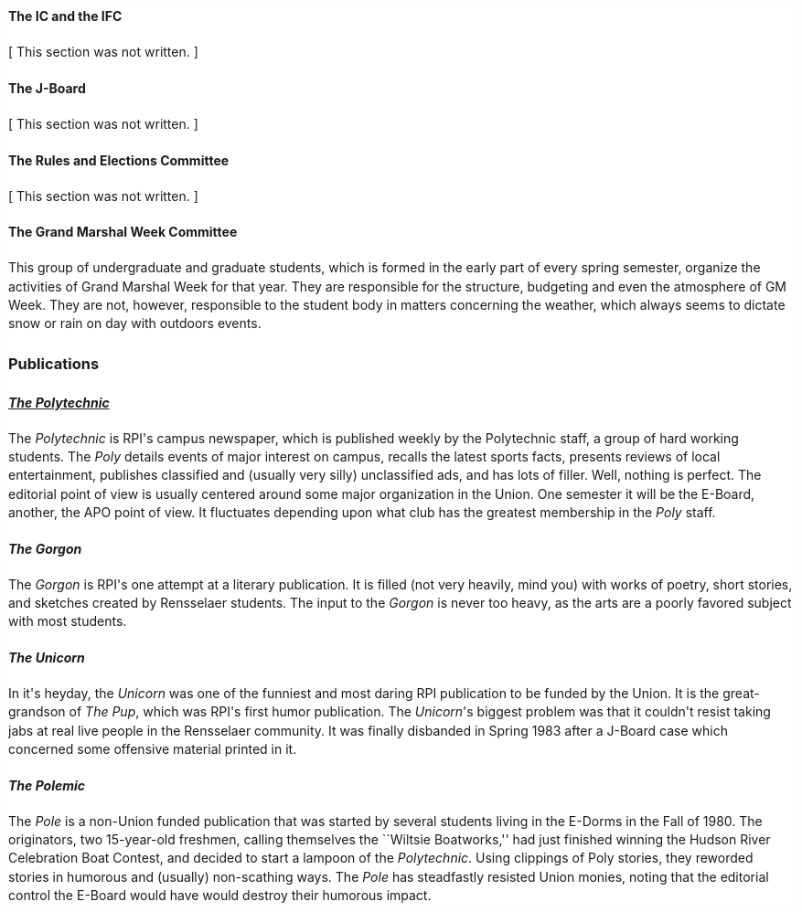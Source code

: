 #### The IC and the IFC

\[ This section was not written. \]

#### The J-Board

\[ This section was not written. \]

#### The Rules and Elections Committee

\[ This section was not written. \]

#### The Grand Marshal Week Committee

This group of undergraduate and graduate students, which is formed in the early part of every spring semester, organize the activities of Grand Marshal Week for that year. They are responsible for the structure, budgeting and even the atmosphere of GM Week. They are not, however, responsible to the student body in matters concerning the weather, which always seems to dictate snow or rain on day with outdoors events.

### Publications

#### [_The Polytechnic_](https://web.archive.org/web/20160809181640/http://www.rpi.edu/dept/union/poly/public_html/polyhome.html)

The _Polytechnic_ is RPI's campus newspaper, which is published weekly by the Polytechnic staff, a group of hard working students. The _Poly_ details events of major interest on campus, recalls the latest sports facts, presents reviews of local entertainment, publishes classified and (usually very silly) unclassified ads, and has lots of filler. Well, nothing is perfect. The editorial point of view is usually centered around some major organization in the Union. One semester it will be the E-Board, another, the APO point of view. It fluctuates depending upon what club has the greatest membership in the _Poly_ staff.

#### _The Gorgon_

The _Gorgon_ is RPI's one attempt at a literary publication. It is filled (not very heavily, mind you) with works of poetry, short stories, and sketches created by Rensselaer students. The input to the _Gorgon_ is never too heavy, as the arts are a poorly favored subject with most students.

#### _The Unicorn_

In it's heyday, the _Unicorn_ was one of the funniest and most daring RPI publication to be funded by the Union. It is the great-grandson of _The Pup_, which was RPI's first humor publication. The _Unicorn_'s biggest problem was that it couldn't resist taking jabs at real live people in the Rensselaer community. It was finally disbanded in Spring 1983 after a J-Board case which concerned some offensive material printed in it.

#### _The Polemic_

The _Pole_ is a non-Union funded publication that was started by several students living in the E-Dorms in the Fall of 1980. The originators, two 15-year-old freshmen, calling themselves the \`\`Wiltsie Boatworks,'' had just finished winning the Hudson River Celebration Boat Contest, and decided to start a lampoon of the _Polytechnic_. Using clippings of Poly stories, they reworded stories in humorous and (usually) non-scathing ways. The _Pole_ has steadfastly resisted Union monies, noting that the editorial control the E-Board would have would destroy their humorous impact.
